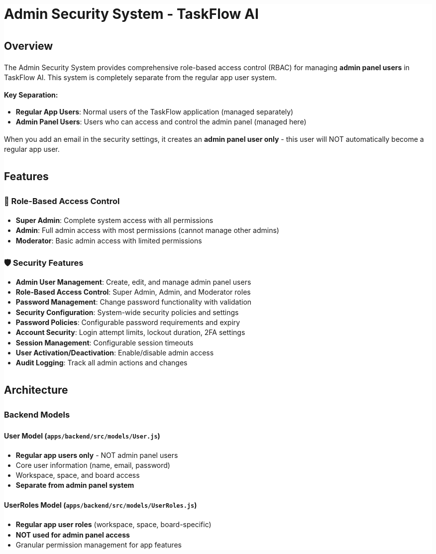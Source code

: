 # Admin Security System - TaskFlow AI

## Overview

The Admin Security System provides comprehensive role-based access control (RBAC) for managing **admin panel users** in TaskFlow AI. This system is completely separate from the regular app user system.

**Key Separation:**
- **Regular App Users**: Normal users of the TaskFlow application (managed separately)
- **Admin Panel Users**: Users who can access and control the admin panel (managed here)

When you add an email in the security settings, it creates an **admin panel user only** - this user will NOT automatically become a regular app user.

## Features

### 🔐 Role-Based Access Control
- **Super Admin**: Complete system access with all permissions
- **Admin**: Full admin access with most permissions (cannot manage other admins)
- **Moderator**: Basic admin access with limited permissions

### 🛡️ Security Features
- **Admin User Management**: Create, edit, and manage admin panel users
- **Role-Based Access Control**: Super Admin, Admin, and Moderator roles
- **Password Management**: Change password functionality with validation
- **Security Configuration**: System-wide security policies and settings
- **Password Policies**: Configurable password requirements and expiry
- **Account Security**: Login attempt limits, lockout duration, 2FA settings
- **Session Management**: Configurable session timeouts
- **User Activation/Deactivation**: Enable/disable admin access
- **Audit Logging**: Track all admin actions and changes

## Architecture

### Backend Models

#### User Model (`apps/backend/src/models/User.js`)
- **Regular app users only** - NOT admin panel users
- Core user information (name, email, password)
- Workspace, space, and board access
- **Separate from admin panel system**

#### UserRoles Model (`apps/backend/src/models/UserRoles.js`)
- **Regular app user roles** (workspace, space, board-specific)
- **NOT used for admin panel access**
- Granular permission management for app features
